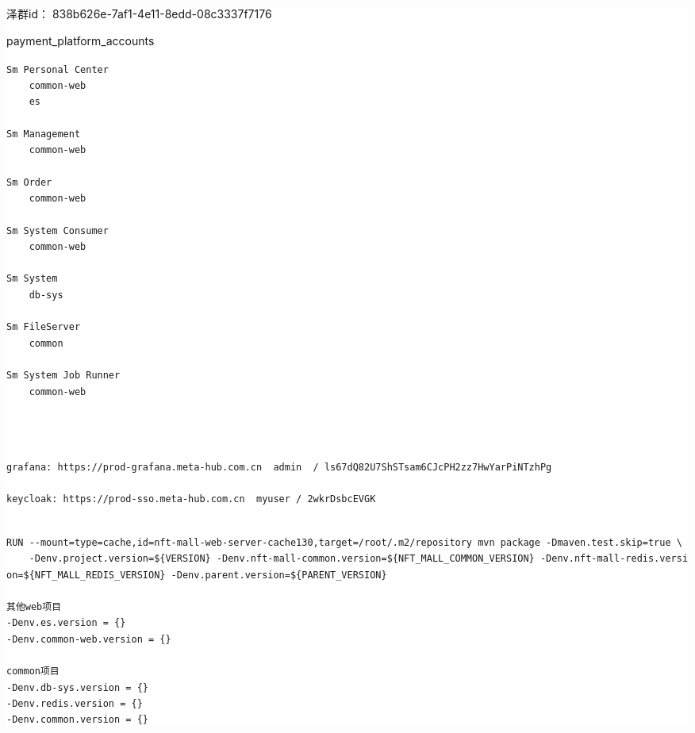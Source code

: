 泽群id： 838b626e-7af1-4e11-8edd-08c3337f7176

payment_platform_accounts





```
Sm Personal Center 
	common-web
	es

Sm Management 
	common-web

Sm Order
	common-web

Sm System Consumer 
	common-web

Sm System
	db-sys

Sm FileServer
	common

Sm System Job Runner 
	common-web




```











```
grafana: https://prod-grafana.meta-hub.com.cn  admin  / ls67dQ82U7ShSTsam6CJcPH2zz7HwYarPiNTzhPg

keycloak: https://prod-sso.meta-hub.com.cn  myuser / 2wkrDsbcEVGK

```

```shell

RUN --mount=type=cache,id=nft-mall-web-server-cache130,target=/root/.m2/repository mvn package -Dmaven.test.skip=true \
    -Denv.project.version=${VERSION} -Denv.nft-mall-common.version=${NFT_MALL_COMMON_VERSION} -Denv.nft-mall-redis.version=${NFT_MALL_REDIS_VERSION} -Denv.parent.version=${PARENT_VERSION}

其他web项目
-Denv.es.version = {}
-Denv.common-web.version = {}

common项目
-Denv.db-sys.version = {}
-Denv.redis.version = {}
-Denv.common.version = {}
```
